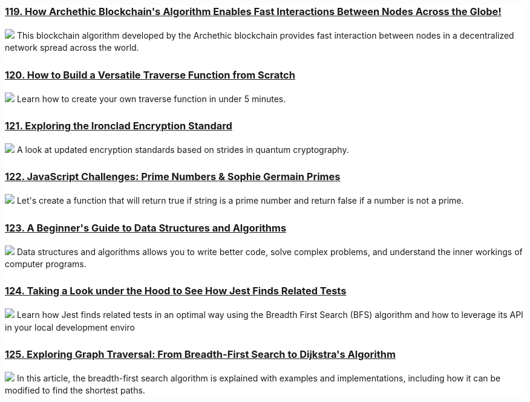 ### [119. How Archethic Blockchain's Algorithm Enables Fast Interactions Between Nodes Across the Globe!](https://hackernoon.com/how-archethic-blockchains-algorithm-enables-fast-interactions-between-nodes-across-the-globe)
![](https://cdn.hackernoon.com/images/2P6RDpNDSKQ0RdyMqt8yZDNeHxg2-nc93pxg.jpeg)
This blockchain algorithm developed by the Archethic blockchain provides fast interaction between nodes in a decentralized network spread across the world.

### [120. How to Build a Versatile Traverse Function from Scratch](https://hackernoon.com/how-to-build-a-versatile-traverse-function-from-scratch)
![](https://cdn.hackernoon.com/images/5wpKgV75aONqkTJlafw2yQmK9yd2-qs93pyl.jpeg)
Learn how to create your own traverse function in under 5 minutes.

### [121. Exploring the Ironclad Encryption Standard ](https://hackernoon.com/exploring-the-ironclad-encryption-standard)
![](https://cdn.hackernoon.com/images/cPav5sXiU5TWYzb4sHIZoNIMu0c2-ne93qaf.jpeg)
A look at updated encryption standards based on strides in quantum cryptography.

### [122. JavaScript Challenges: Prime Numbers & Sophie Germain Primes](https://hackernoon.com/javascript-challenges-prime-numbers-and-sophie-germain-primes)
![](https://cdn.hackernoon.com/images/prime-numbers-clbyx1s3t000001s6anfqhuuh.png)
Let's create a function that will return true if string is a prime number and return false if a number is not a prime.

### [123. A Beginner's Guide to Data Structures and Algorithms](https://hackernoon.com/a-beginners-guide-to-data-structures-and-algorithms)
![](https://cdn.hackernoon.com/images/algorithm-on-chalkboard-clcskjxi8000601s60oqzcf1z.png)
Data structures and algorithms allows you to write better code, solve complex problems, and understand the inner workings of computer programs.

### [124. Taking a Look under the Hood to See How Jest Finds Related Tests](https://hackernoon.com/taking-a-look-under-the-hood-to-see-how-jest-finds-related-tests)
![](https://cdn.hackernoon.com/images/zz3g1E514SPvE9SAaiBerWs9THs2-he93sr7.jpeg)
Learn how Jest finds related tests in an optimal way using the Breadth First Search (BFS) algorithm and how to leverage its API in your local development enviro

### [125. Exploring Graph Traversal: From Breadth-First Search to Dijkstra's Algorithm](https://hackernoon.com/exploring-graph-traversal-from-breadth-first-search-to-dijkstras-algorithm)
![](https://cdn.hackernoon.com/images/NkoXiC4Y5zPmQbKuaIRhMW8Uzn12-hy936rd.jpeg)
In this article, the breadth-first search algorithm is explained with examples and implementations, including how it can be modified to find the shortest paths.
